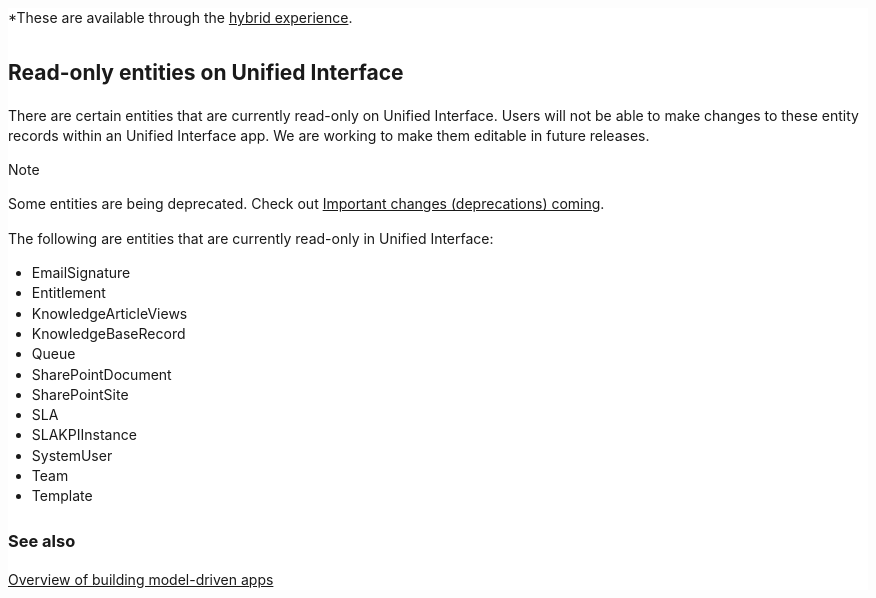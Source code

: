 *These are available through the [hybrid experience](enable-hybrid-experience.md).

## Read-only entities on Unified Interface

There are certain entities that are currently read-only on Unified Interface. Users will not be able to make changes to these entity records within an Unified Interface app. We are working to make them editable in future releases.

> [!NOTE]
> Some entities are being deprecated. Check out [Important changes (deprecations) coming](https://docs.microsoft.com/dynamics365/get-started/whats-new/customer-engagement/important-changes-coming#contracts-contract-line-items-and-contract-templates-entities-are-deprecated).

The following are entities that are currently read-only in Unified Interface:

- EmailSignature
- Entitlement
- KnowledgeArticleViews
- KnowledgeBaseRecord
- Queue
- SharePointDocument
- SharePointSite
- SLA
- SLAKPIInstance
- SystemUser
- Team
- Template

### See also
[Overview of building model-driven apps](https://docs.microsoft.com/powerapps/maker/model-driven-apps/model-driven-app-overview)
